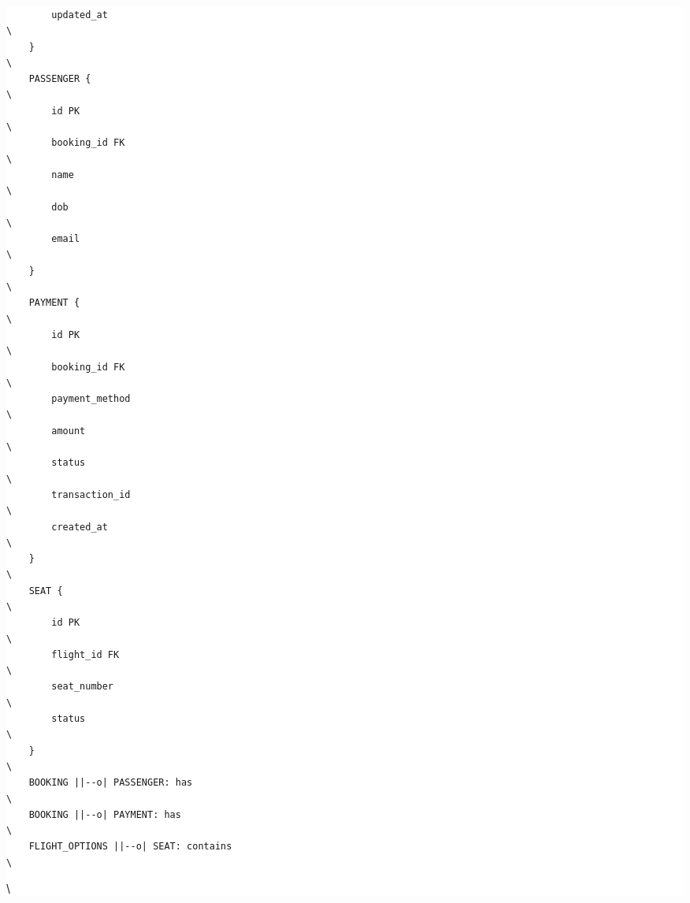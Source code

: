 ```mermaid
        updated_at
\
    }
\
    PASSENGER {
\
        id PK
\
        booking_id FK
\
        name
\
        dob
\
        email
\
    }
\
    PAYMENT {
\
        id PK
\
        booking_id FK
\
        payment_method
\
        amount
\
        status
\
        transaction_id
\
        created_at
\
    }
\
    SEAT {
\
        id PK
\
        flight_id FK
\
        seat_number
\
        status
\
    }
\
    BOOKING ||--o| PASSENGER: has
\
    BOOKING ||--o| PAYMENT: has
\
    FLIGHT_OPTIONS ||--o| SEAT: contains
\
```
\
